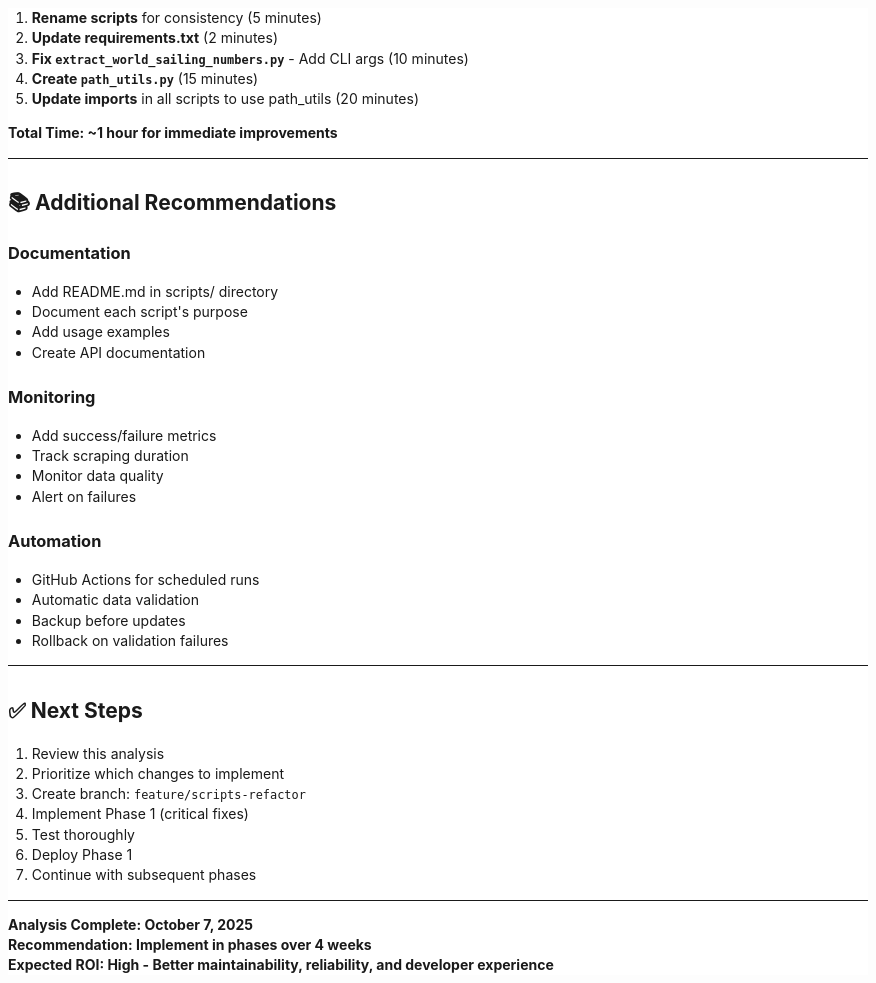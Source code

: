 1. **Rename scripts** for consistency (5 minutes)
2. **Update requirements.txt** (2 minutes)
3. **Fix `extract_world_sailing_numbers.py`** - Add CLI args (10 minutes)
4. **Create `path_utils.py`** (15 minutes)
5. **Update imports** in all scripts to use path_utils (20 minutes)

**Total Time: ~1 hour for immediate improvements**

---

## 📚 Additional Recommendations

### Documentation
- Add README.md in scripts/ directory
- Document each script's purpose
- Add usage examples
- Create API documentation

### Monitoring
- Add success/failure metrics
- Track scraping duration
- Monitor data quality
- Alert on failures

### Automation
- GitHub Actions for scheduled runs
- Automatic data validation
- Backup before updates
- Rollback on validation failures

---

## ✅ Next Steps

1. Review this analysis
2. Prioritize which changes to implement
3. Create branch: `feature/scripts-refactor`
4. Implement Phase 1 (critical fixes)
5. Test thoroughly
6. Deploy Phase 1
7. Continue with subsequent phases

---

**Analysis Complete: October 7, 2025**  
**Recommendation: Implement in phases over 4 weeks**  
**Expected ROI: High - Better maintainability, reliability, and developer experience**
